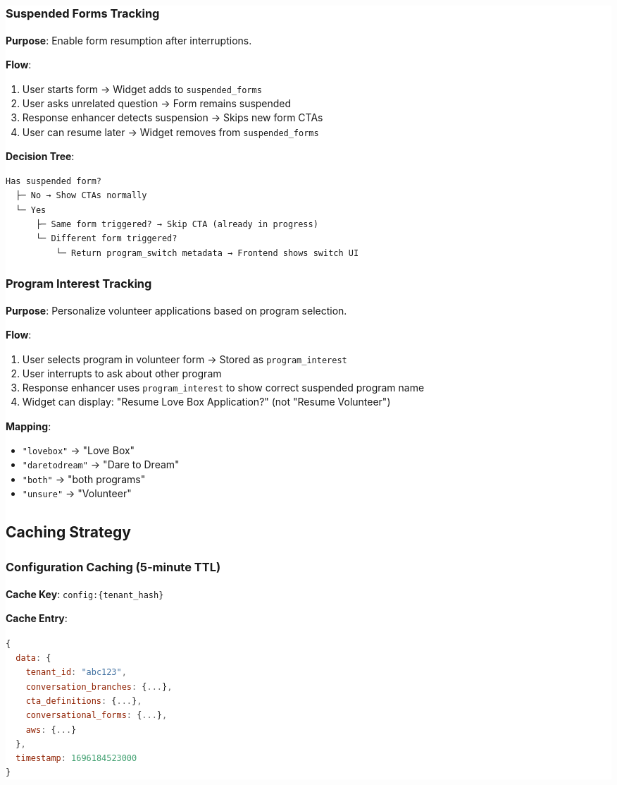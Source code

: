 ### Suspended Forms Tracking

**Purpose**: Enable form resumption after interruptions.

**Flow**:
1. User starts form → Widget adds to `suspended_forms`
2. User asks unrelated question → Form remains suspended
3. Response enhancer detects suspension → Skips new form CTAs
4. User can resume later → Widget removes from `suspended_forms`

**Decision Tree**:
```
Has suspended form?
  ├─ No → Show CTAs normally
  └─ Yes
      ├─ Same form triggered? → Skip CTA (already in progress)
      └─ Different form triggered?
          └─ Return program_switch metadata → Frontend shows switch UI
```

### Program Interest Tracking

**Purpose**: Personalize volunteer applications based on program selection.

**Flow**:
1. User selects program in volunteer form → Stored as `program_interest`
2. User interrupts to ask about other program
3. Response enhancer uses `program_interest` to show correct suspended program name
4. Widget can display: "Resume Love Box Application?" (not "Resume Volunteer")

**Mapping**:
- `"lovebox"` → "Love Box"
- `"daretodream"` → "Dare to Dream"
- `"both"` → "both programs"
- `"unsure"` → "Volunteer"

## Caching Strategy

### Configuration Caching (5-minute TTL)

**Cache Key**: `config:{tenant_hash}`

**Cache Entry**:
```javascript
{
  data: {
    tenant_id: "abc123",
    conversation_branches: {...},
    cta_definitions: {...},
    conversational_forms: {...},
    aws: {...}
  },
  timestamp: 1696184523000
}
```
